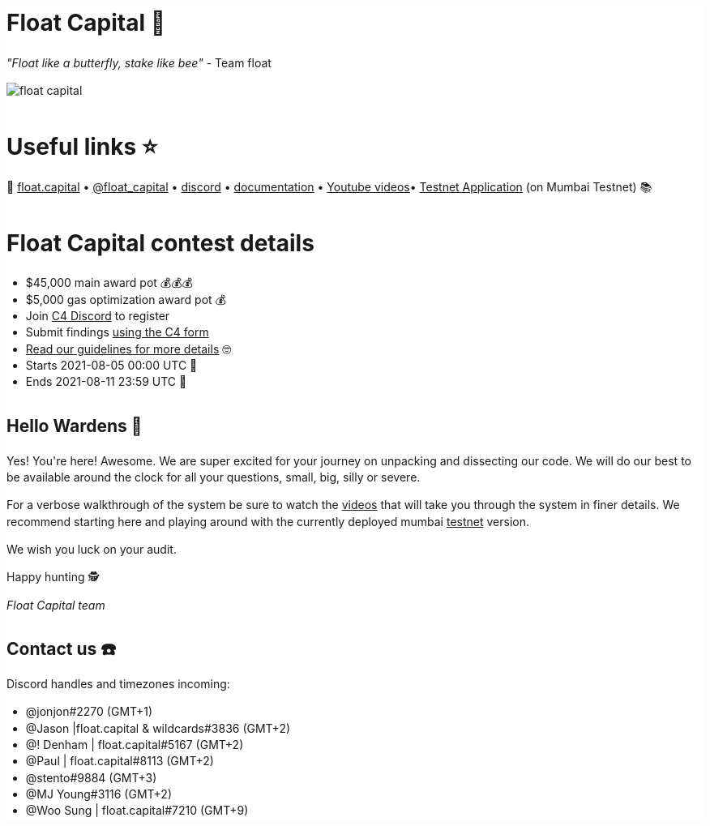 # Float Capital 🌊

_"Float like a butterfly, stake like bee"_ - Team float

![float capital](/marketing-assets/float-saver.gif)

# Useful links ⭐️

🌊 [float.capital](https://float.capital) • [@float_capital](https://twitter.com/float_capital) • [discord](https://discord.gg/BUzh5aVpUy) • [documentation](https://docs.float.capital/) • [Youtube videos](https://www.youtube.com/playlist?list=PL7RT-0ybd7joiqKeGklvFxcc8dNWpPBCk)• [Testnet Application](https://float.capital/app/markets) (on Mumbai Testnet) 📚

# Float Capital contest details

- $45,000 main award pot 💰💰💰
- $5,000 gas optimization award pot 💰
- Join [C4 Discord](https://discord.gg/EY5dvm3evD) to register
- Submit findings [using the C4 form](https://code423n4.com/2021-08-float-capital-contest/submit)
- [Read our guidelines for more details](https://code423n4.com/compete) 🤓
- Starts 2021-08-05 00:00 UTC 🚨
- Ends 2021-08-11 23:59 UTC 🚨

## Hello Wardens 👋

Yes! You're here! Awesome. We are super excited for your journey on unpacking and dissecting our code. We will do our best to be available around the clock for all your questions, small, big, silly or severe.

For a verbose walkthrough of the system be sure to watch the [videos](https://www.youtube.com/playlist?list=PL7RT-0ybd7joiqKeGklvFxcc8dNWpPBCk) that will take you through the system in finer details. We recommend starting here and playing around with the currently deployed mumbai [testnet](https://float.capital/app/markets) version.

We wish you luck on your audit.

Happy hunting 🕵

_Float Capital team_

## Contact us ☎️

Discord handles and timezones incoming:

- @jonjon#2270 (GMT+1)
- @Jason |float.capital & wildcards#3836 (GMT+2)
- @! Denham | float.capital#5167 (GMT+2)
- @Paul | float.capital#8113 (GMT+2)
- @stento#9884 (GMT+3)
- @MJ Young#3116 (GMT+2)
- @Woo Sung | float.capital#7210 (GMT+9)

